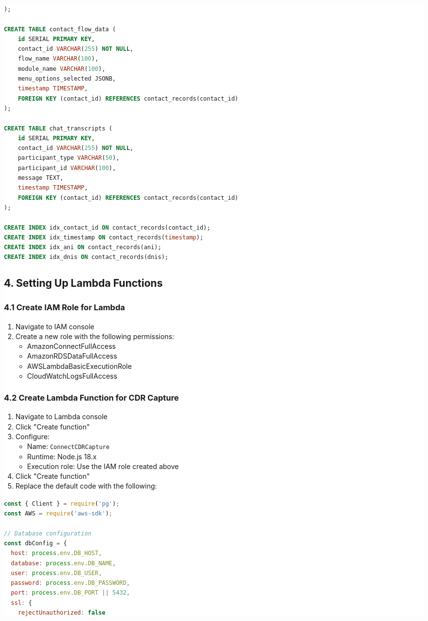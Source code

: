 ```sql
);

CREATE TABLE contact_flow_data (
    id SERIAL PRIMARY KEY,
    contact_id VARCHAR(255) NOT NULL,
    flow_name VARCHAR(100),
    module_name VARCHAR(100),
    menu_options_selected JSONB,
    timestamp TIMESTAMP,
    FOREIGN KEY (contact_id) REFERENCES contact_records(contact_id)
);

CREATE TABLE chat_transcripts (
    id SERIAL PRIMARY KEY,
    contact_id VARCHAR(255) NOT NULL,
    participant_type VARCHAR(50),
    participant_id VARCHAR(100),
    message TEXT,
    timestamp TIMESTAMP,
    FOREIGN KEY (contact_id) REFERENCES contact_records(contact_id)
);

CREATE INDEX idx_contact_id ON contact_records(contact_id);
CREATE INDEX idx_timestamp ON contact_records(timestamp);
CREATE INDEX idx_ani ON contact_records(ani);
CREATE INDEX idx_dnis ON contact_records(dnis);
```

## 4. Setting Up Lambda Functions

### 4.1 Create IAM Role for Lambda

1. Navigate to IAM console
2. Create a new role with the following permissions:
   - AmazonConnectFullAccess
   - AmazonRDSDataFullAccess
   - AWSLambdaBasicExecutionRole
   - CloudWatchLogsFullAccess

### 4.2 Create Lambda Function for CDR Capture

1. Navigate to Lambda console
2. Click "Create function"
3. Configure:
   - Name: `ConnectCDRCapture`
   - Runtime: Node.js 18.x
   - Execution role: Use the IAM role created above
4. Click "Create function"
5. Replace the default code with the following:

```javascript
const { Client } = require('pg');
const AWS = require('aws-sdk');

// Database configuration
const dbConfig = {
  host: process.env.DB_HOST,
  database: process.env.DB_NAME,
  user: process.env.DB_USER,
  password: process.env.DB_PASSWORD,
  port: process.env.DB_PORT || 5432,
  ssl: {
    rejectUnauthorized: false
```
